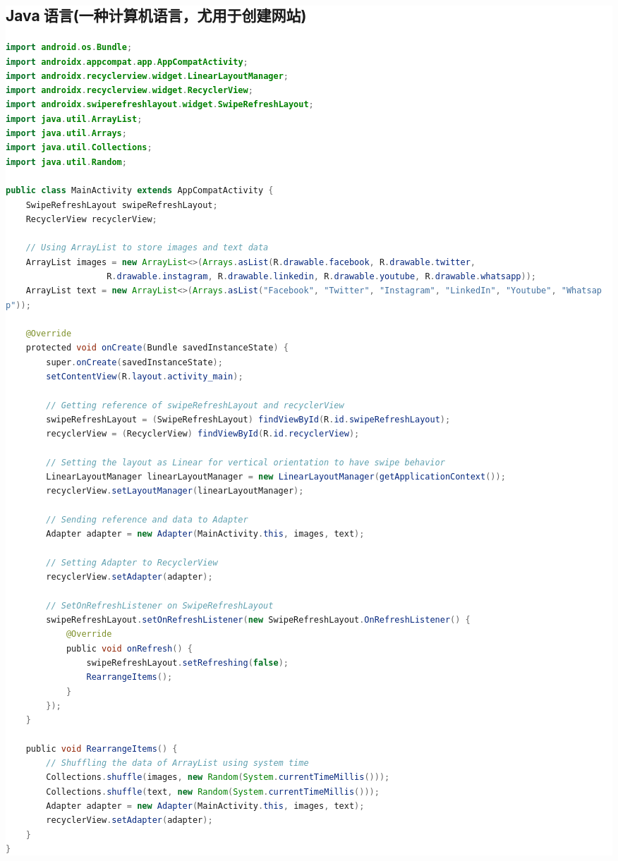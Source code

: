 ## **Java 语言(一种计算机语言，尤用于创建网站)**

```java
import android.os.Bundle;
import androidx.appcompat.app.AppCompatActivity;
import androidx.recyclerview.widget.LinearLayoutManager;
import androidx.recyclerview.widget.RecyclerView;
import androidx.swiperefreshlayout.widget.SwipeRefreshLayout;
import java.util.ArrayList;
import java.util.Arrays;
import java.util.Collections;
import java.util.Random;

public class MainActivity extends AppCompatActivity {
    SwipeRefreshLayout swipeRefreshLayout;
    RecyclerView recyclerView;

    // Using ArrayList to store images and text data
    ArrayList images = new ArrayList<>(Arrays.asList(R.drawable.facebook, R.drawable.twitter,
                    R.drawable.instagram, R.drawable.linkedin, R.drawable.youtube, R.drawable.whatsapp));
    ArrayList text = new ArrayList<>(Arrays.asList("Facebook", "Twitter", "Instagram", "LinkedIn", "Youtube", "Whatsapp"));

    @Override
    protected void onCreate(Bundle savedInstanceState) {
        super.onCreate(savedInstanceState);
        setContentView(R.layout.activity_main);

        // Getting reference of swipeRefreshLayout and recyclerView
        swipeRefreshLayout = (SwipeRefreshLayout) findViewById(R.id.swipeRefreshLayout);
        recyclerView = (RecyclerView) findViewById(R.id.recyclerView);

        // Setting the layout as Linear for vertical orientation to have swipe behavior
        LinearLayoutManager linearLayoutManager = new LinearLayoutManager(getApplicationContext());
        recyclerView.setLayoutManager(linearLayoutManager);

        // Sending reference and data to Adapter
        Adapter adapter = new Adapter(MainActivity.this, images, text);

        // Setting Adapter to RecyclerView
        recyclerView.setAdapter(adapter);

        // SetOnRefreshListener on SwipeRefreshLayout
        swipeRefreshLayout.setOnRefreshListener(new SwipeRefreshLayout.OnRefreshListener() {
            @Override
            public void onRefresh() {
                swipeRefreshLayout.setRefreshing(false);
                RearrangeItems();
            }
        });
    }

    public void RearrangeItems() {
        // Shuffling the data of ArrayList using system time
        Collections.shuffle(images, new Random(System.currentTimeMillis()));
        Collections.shuffle(text, new Random(System.currentTimeMillis()));
        Adapter adapter = new Adapter(MainActivity.this, images, text);
        recyclerView.setAdapter(adapter);
    }
}
```
